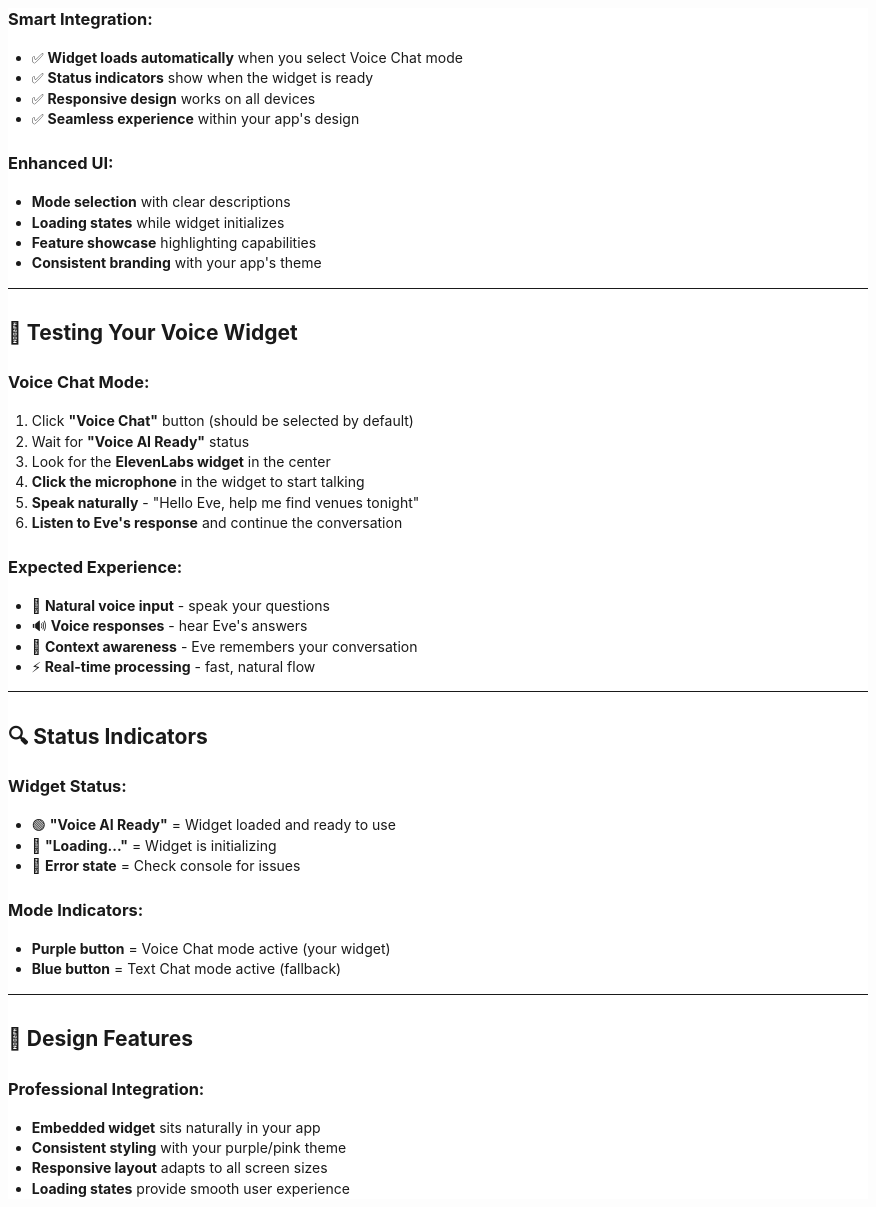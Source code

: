 ### **Smart Integration:**
- ✅ **Widget loads automatically** when you select Voice Chat mode
- ✅ **Status indicators** show when the widget is ready
- ✅ **Responsive design** works on all devices
- ✅ **Seamless experience** within your app's design

### **Enhanced UI:**
- **Mode selection** with clear descriptions
- **Loading states** while widget initializes
- **Feature showcase** highlighting capabilities
- **Consistent branding** with your app's theme

---

## 🎯 **Testing Your Voice Widget**

### **Voice Chat Mode:**
1. Click **"Voice Chat"** button (should be selected by default)
2. Wait for **"Voice AI Ready"** status
3. Look for the **ElevenLabs widget** in the center
4. **Click the microphone** in the widget to start talking
5. **Speak naturally** - "Hello Eve, help me find venues tonight"
6. **Listen to Eve's response** and continue the conversation

### **Expected Experience:**
- 🎤 **Natural voice input** - speak your questions
- 🔊 **Voice responses** - hear Eve's answers
- 🧠 **Context awareness** - Eve remembers your conversation
- ⚡ **Real-time processing** - fast, natural flow

---

## 🔍 **Status Indicators**

### **Widget Status:**
- 🟢 **"Voice AI Ready"** = Widget loaded and ready to use
- 🔵 **"Loading..."** = Widget is initializing
- 🔴 **Error state** = Check console for issues

### **Mode Indicators:**
- **Purple button** = Voice Chat mode active (your widget)
- **Blue button** = Text Chat mode active (fallback)

---

## 🎨 **Design Features**

### **Professional Integration:**
- **Embedded widget** sits naturally in your app
- **Consistent styling** with your purple/pink theme
- **Responsive layout** adapts to all screen sizes
- **Loading states** provide smooth user experience
